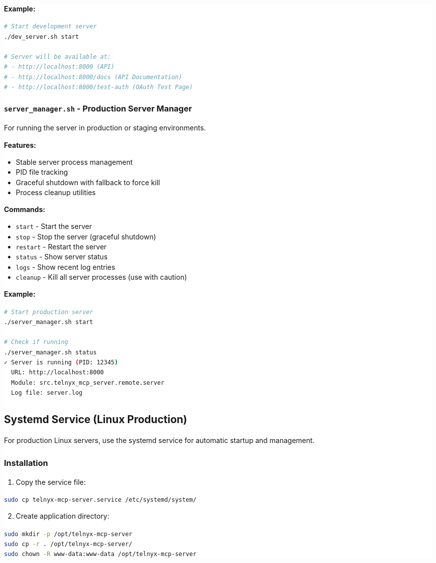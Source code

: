 **Example:**
```bash
# Start development server
./dev_server.sh start

# Server will be available at:
# - http://localhost:8000 (API)
# - http://localhost:8000/docs (API Documentation)
# - http://localhost:8000/test-auth (OAuth Test Page)
```

### `server_manager.sh` - Production Server Manager

For running the server in production or staging environments.

**Features:**
- Stable server process management
- PID file tracking
- Graceful shutdown with fallback to force kill
- Process cleanup utilities

**Commands:**
- `start` - Start the server
- `stop` - Stop the server (graceful shutdown)
- `restart` - Restart the server
- `status` - Show server status
- `logs` - Show recent log entries
- `cleanup` - Kill all server processes (use with caution)

**Example:**
```bash
# Start production server
./server_manager.sh start

# Check if running
./server_manager.sh status
✓ Server is running (PID: 12345)
  URL: http://localhost:8000
  Module: src.telnyx_mcp_server.remote.server
  Log file: server.log
```

## Systemd Service (Linux Production)

For production Linux servers, use the systemd service for automatic startup and management.

### Installation

1. Copy the service file:
```bash
sudo cp telnyx-mcp-server.service /etc/systemd/system/
```

2. Create application directory:
```bash
sudo mkdir -p /opt/telnyx-mcp-server
sudo cp -r . /opt/telnyx-mcp-server/
sudo chown -R www-data:www-data /opt/telnyx-mcp-server
```
